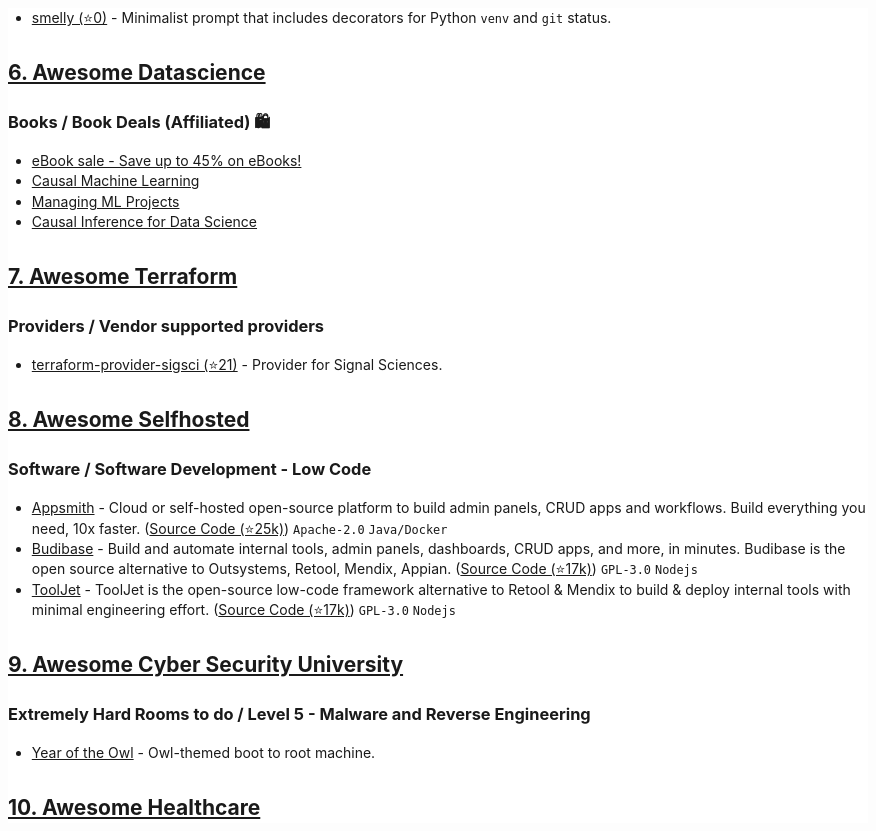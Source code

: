 *   [smelly (⭐0)](https://github.com/Vicfs/smelly-theme/) - Minimalist prompt that includes decorators for Python `venv` and `git` status.

## [6. Awesome Datascience](/content/academic/awesome-datascience/README.md)

### Books / Book Deals (Affiliated) 🛍

*   [eBook sale - Save up to 45% on eBooks!](https://www.manning.com/?utm_source=mikrobusiness\&utm_medium=affiliate\&utm_campaign=ebook_sale_8_8_22)
*   [Causal Machine Learning](https://www.manning.com/books/causal-machine-learning?utm_source=mikrobusiness\&utm_medium=affiliate\&utm_campaign=book_ness_causal_7_26_22\&a_aid=mikrobusiness\&a_bid=43a2198b)
*   [Managing ML Projects](https://www.manning.com/books/managing-machine-learning-projects?utm_source=mikrobusiness\&utm_medium=affiliate\&utm_campaign=book_thompson_managing_6_14_22)
*   [Causal Inference for Data Science](https://www.manning.com/books/causal-inference-for-data-science?utm_source=mikrobusiness\&utm_medium=affiliate\&utm_campaign=book_ruizdevilla_causal_6_6_22)

## [7. Awesome Terraform](/content/shuaibiyy/awesome-terraform/README.md)

### Providers / Vendor supported providers

*   [terraform-provider-sigsci (⭐21)](https://github.com/signalsciences/terraform-provider-sigsci) - Provider for Signal Sciences.

## [8. Awesome Selfhosted](/content/awesome-selfhosted/awesome-selfhosted/README.md)

### Software / Software Development - Low Code

*   [Appsmith](https://www.appsmith.com/) - Cloud or self-hosted open-source platform to build admin panels, CRUD apps and workflows. Build everything you need, 10x faster. ([Source Code (⭐25k)](https://github.com/appsmithorg/appsmith)) `Apache-2.0` `Java/Docker`
*   [Budibase](https://www.budibase.com) - Build and automate internal tools, admin panels, dashboards, CRUD apps, and more, in minutes. Budibase is the open source alternative to Outsystems, Retool, Mendix, Appian. ([Source Code (⭐17k)](https://github.com/Budibase/budibase)) `GPL-3.0` `Nodejs`
*   [ToolJet](https://tooljet.io/) - ToolJet is the open-source low-code framework alternative to Retool & Mendix to build & deploy internal tools with minimal engineering effort. ([Source Code (⭐17k)](https://github.com/ToolJet/ToolJet)) `GPL-3.0` `Nodejs`

## [9. Awesome Cyber Security University](/content/brootware/awesome-cyber-security-university/README.md)

### Extremely Hard Rooms to do / Level 5 - Malware and Reverse Engineering

*   [Year of the Owl](https://tryhackme.com/room/yearoftheowl) - Owl-themed boot to root machine.

## [10. Awesome Healthcare](/content/kakoni/awesome-healthcare/README.md)
